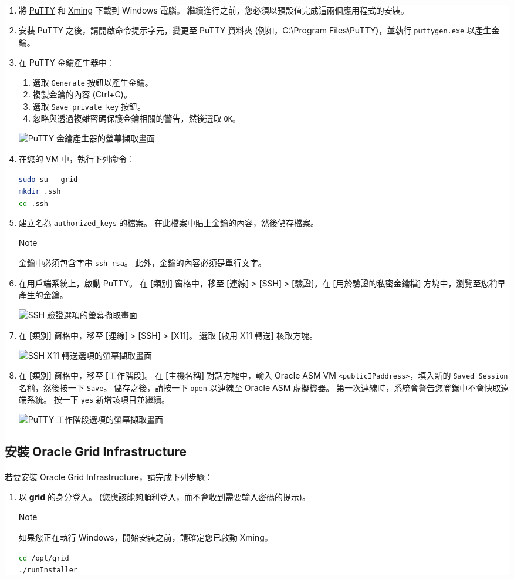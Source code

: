 1. 將 [PuTTY](http://www.putty.org/) 和 [Xming](https://xming.en.softonic.com/) 下載到 Windows 電腦。 繼續進行之前，您必須以預設值完成這兩個應用程式的安裝。

2. 安裝 PuTTY 之後，請開啟命令提示字元，變更至 PuTTY 資料夾 (例如，C:\Program Files\PuTTY)，並執行 `puttygen.exe` 以產生金鑰。

3. 在 PuTTY 金鑰產生器中︰
   
   1. 選取 `Generate` 按鈕以產生金鑰。
   2. 複製金鑰的內容 (Ctrl+C)。
   3. 選取 `Save private key` 按鈕。
   4. 忽略與透過複雜密碼保護金鑰相關的警告，然後選取 `OK`。

   ![PuTTY 金鑰產生器的螢幕擷取畫面](./media/oracle-asm/puttykeygen.png)

4. 在您的 VM 中，執行下列命令︰

   ```bash
   sudo su - grid
   mkdir .ssh 
   cd .ssh
   ```

5. 建立名為 `authorized_keys` 的檔案。 在此檔案中貼上金鑰的內容，然後儲存檔案。

   > [!NOTE]
   > 金鑰中必須包含字串 `ssh-rsa`。 此外，金鑰的內容必須是單行文字。
   >  

6. 在用戶端系統上，啟動 PuTTY。 在 [類別] 窗格中，移至 [連線] > [SSH] > [驗證]。在 [用於驗證的私密金鑰檔] 方塊中，瀏覽至您稍早產生的金鑰。

   ![SSH 驗證選項的螢幕擷取畫面](./media/oracle-asm/setprivatekey.png)

7. 在 [類別] 窗格中，移至 [連線] > [SSH] > [X11]。 選取 [啟用 X11 轉送] 核取方塊。

   ![SSH X11 轉送選項的螢幕擷取畫面](./media/oracle-asm/enablex11.png)

8. 在 [類別] 窗格中，移至 [工作階段]。 在 [主機名稱] 對話方塊中，輸入 Oracle ASM VM `<publicIPaddress>`，填入新的 `Saved Session` 名稱，然後按一下 `Save`。  儲存之後，請按一下 `open` 以連線至 Oracle ASM 虛擬機器。  第一次連線時，系統會警告您登錄中不會快取遠端系統。 按一下 `yes` 新增該項目並繼續。

   ![PuTTY 工作階段選項的螢幕擷取畫面](./media/oracle-asm/puttysession.png)

## <a name="install-oracle-grid-infrastructure"></a>安裝 Oracle Grid Infrastructure

若要安裝 Oracle Grid Infrastructure，請完成下列步驟：

1. 以 **grid** 的身分登入。 (您應該能夠順利登入，而不會收到需要輸入密碼的提示)。 

   > [!NOTE]
   > 如果您正在執行 Windows，開始安裝之前，請確定您已啟動 Xming。

   ```bash
   cd /opt/grid
   ./runInstaller
   ```
